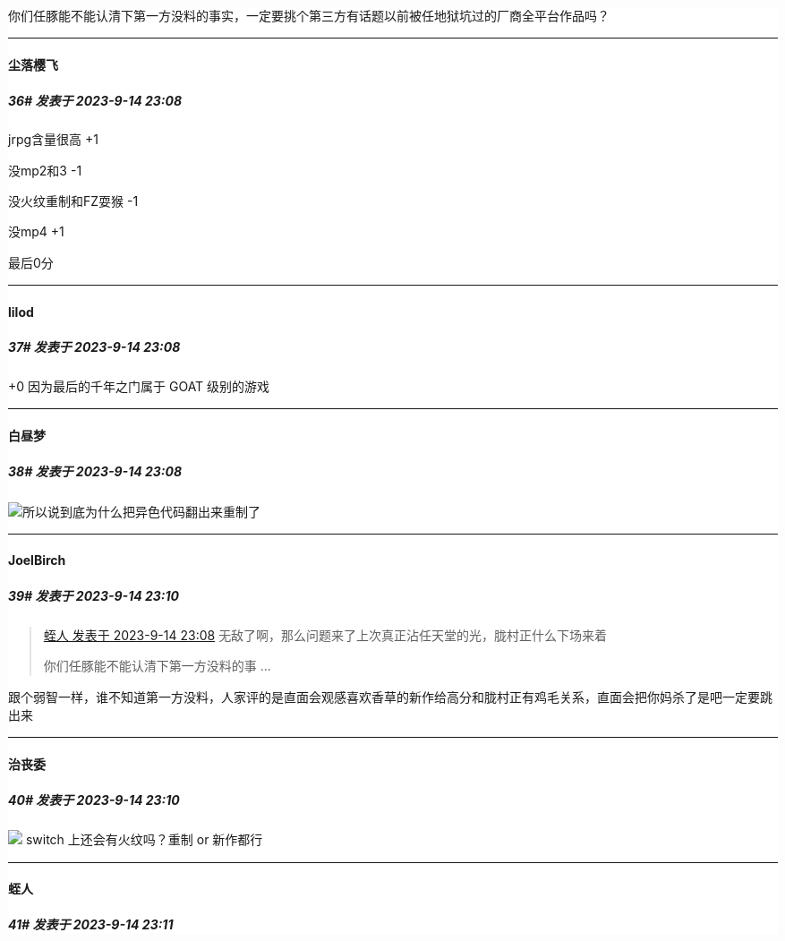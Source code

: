 你们任豚能不能认清下第一方没料的事实，一定要挑个第三方有话题以前被任地狱坑过的厂商全平台作品吗？

*****

####  尘落樱飞  
##### 36#       发表于 2023-9-14 23:08

jrpg含量很高 +1

没mp2和3 -1

没火纹重制和FZ耍猴 -1

没mp4 +1

最后0分

*****

####  lilod  
##### 37#       发表于 2023-9-14 23:08

+0 因为最后的千年之门属于 GOAT 级别的游戏

*****

####  白昼梦  
##### 38#       发表于 2023-9-14 23:08

<img src="https://static.saraba1st.com/image/smiley/face2017/125.png" referrerpolicy="no-referrer">所以说到底为什么把异色代码翻出来重制了

*****

####  JoelBirch  
##### 39#       发表于 2023-9-14 23:10

<blockquote><a href="httphttps://bbs.saraba1st.com/2b/forum.php?mod=redirect&amp;goto=findpost&amp;pid=62409781&amp;ptid=2152804" target="_blank">蛭人 发表于 2023-9-14 23:08</a>
无敌了啊，那么问题来了上次真正沾任天堂的光，胧村正什么下场来着

你们任豚能不能认清下第一方没料的事 ...</blockquote>
跟个弱智一样，谁不知道第一方没料，人家评的是直面会观感喜欢香草的新作给高分和胧村正有鸡毛关系，直面会把你妈杀了是吧一定要跳出来

*****

####  治丧委  
##### 40#       发表于 2023-9-14 23:10

<img src="https://static.saraba1st.com/image/smiley/face2017/001.png" referrerpolicy="no-referrer"> switch 上还会有火纹吗？重制 or 新作都行

*****

####  蛭人  
##### 41#       发表于 2023-9-14 23:11
